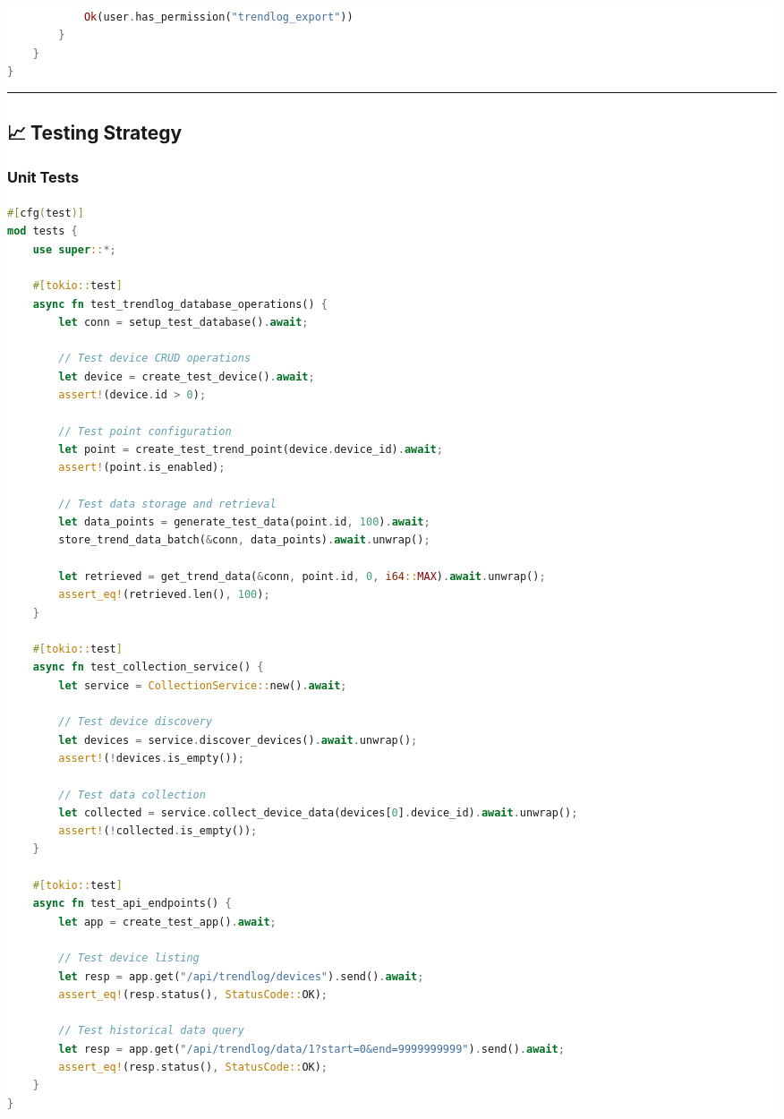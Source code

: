 ```rust
            Ok(user.has_permission("trendlog_export"))
        }
    }
}
```

---

## 📈 Testing Strategy

### Unit Tests
```rust
#[cfg(test)]
mod tests {
    use super::*;

    #[tokio::test]
    async fn test_trendlog_database_operations() {
        let conn = setup_test_database().await;

        // Test device CRUD operations
        let device = create_test_device().await;
        assert!(device.id > 0);

        // Test point configuration
        let point = create_test_trend_point(device.device_id).await;
        assert!(point.is_enabled);

        // Test data storage and retrieval
        let data_points = generate_test_data(point.id, 100).await;
        store_trend_data_batch(&conn, data_points).await.unwrap();

        let retrieved = get_trend_data(&conn, point.id, 0, i64::MAX).await.unwrap();
        assert_eq!(retrieved.len(), 100);
    }

    #[tokio::test]
    async fn test_collection_service() {
        let service = CollectionService::new().await;

        // Test device discovery
        let devices = service.discover_devices().await.unwrap();
        assert!(!devices.is_empty());

        // Test data collection
        let collected = service.collect_device_data(devices[0].device_id).await.unwrap();
        assert!(!collected.is_empty());
    }

    #[tokio::test]
    async fn test_api_endpoints() {
        let app = create_test_app().await;

        // Test device listing
        let resp = app.get("/api/trendlog/devices").send().await;
        assert_eq!(resp.status(), StatusCode::OK);

        // Test historical data query
        let resp = app.get("/api/trendlog/data/1?start=0&end=9999999999").send().await;
        assert_eq!(resp.status(), StatusCode::OK);
    }
}
```